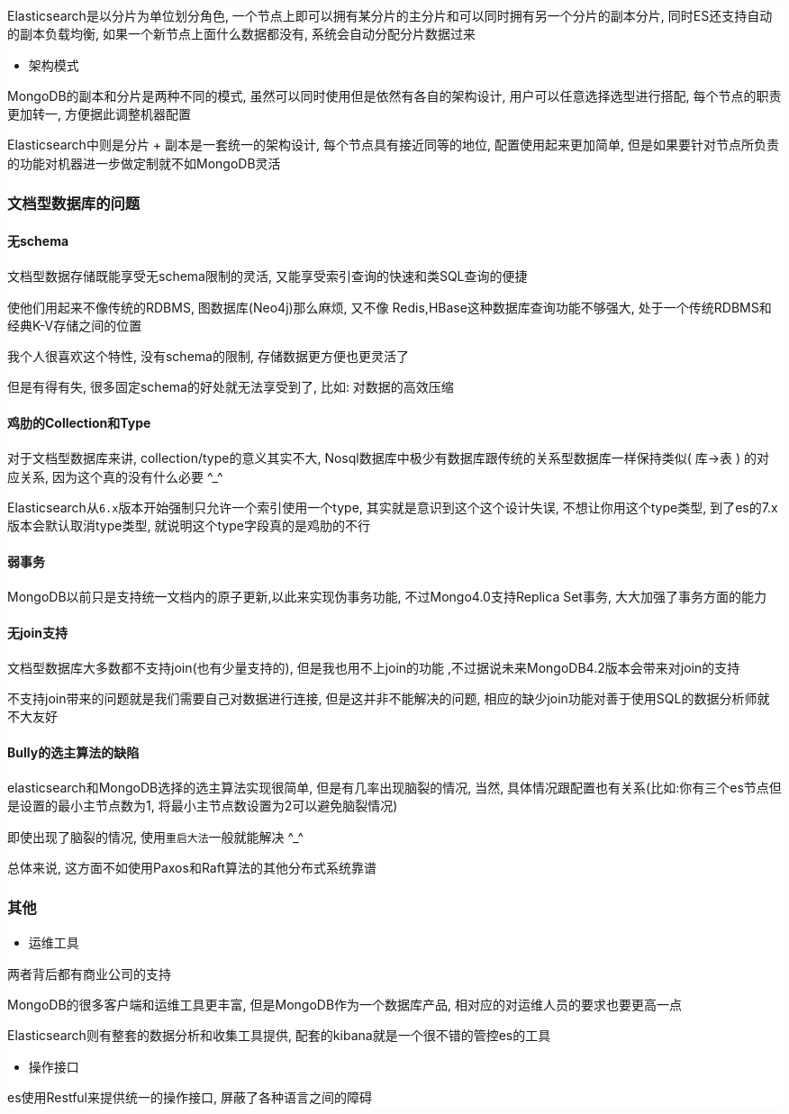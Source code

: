 Elasticsearch是以分片为单位划分角色, 一个节点上即可以拥有某分片的主分片和可以同时拥有另一个分片的副本分片, 同时ES还支持自动的副本负载均衡, 如果一个新节点上面什么数据都没有, 系统会自动分配分片数据过来

- 架构模式

MongoDB的副本和分片是两种不同的模式, 虽然可以同时使用但是依然有各自的架构设计, 用户可以任意选择选型进行搭配, 每个节点的职责更加转一, 方便据此调整机器配置

Elasticsearch中则是分片 + 副本是一套统一的架构设计, 每个节点具有接近同等的地位, 配置使用起来更加简单, 但是如果要针对节点所负责的功能对机器进一步做定制就不如MongoDB灵活

### 文档型数据库的问题

#### 无schema

文档型数据存储既能享受无schema限制的灵活, 又能享受索引查询的快速和类SQL查询的便捷

使他们用起来不像传统的RDBMS, 图数据库(Neo4j)那么麻烦, 又不像 Redis,HBase这种数据库查询功能不够强大, 处于一个传统RDBMS和经典K-V存储之间的位置

我个人很喜欢这个特性, 没有schema的限制, 存储数据更方便也更灵活了

但是有得有失, 很多固定schema的好处就无法享受到了, 比如: 对数据的高效压缩

#### 鸡肋的Collection和Type

对于文档型数据库来讲, collection/type的意义其实不大, Nosql数据库中极少有数据库跟传统的关系型数据库一样保持类似( 库->表 ) 的对应关系, 因为这个真的没有什么必要 ^_^

Elasticsearch从`6.x`版本开始强制只允许一个索引使用一个type, 其实就是意识到这个这个设计失误, 不想让你用这个type类型, 到了es的7.x版本会默认取消type类型, 就说明这个type字段真的是鸡肋的不行

#### 弱事务

MongoDB以前只是支持统一文档内的原子更新,以此来实现伪事务功能, 不过Mongo4.0支持Replica Set事务, 大大加强了事务方面的能力

####  无join支持

文档型数据库大多数都不支持join(也有少量支持的), 但是我也用不上join的功能 ,不过据说未来MongoDB4.2版本会带来对join的支持

不支持join带来的问题就是我们需要自己对数据进行连接, 但是这并非不能解决的问题, 相应的缺少join功能对善于使用SQL的数据分析师就不大友好

#### Bully的选主算法的缺陷

elasticsearch和MongoDB选择的选主算法实现很简单, 但是有几率出现脑裂的情况, 当然, 具体情况跟配置也有关系(比如:你有三个es节点但是设置的最小主节点数为1, 将最小主节点数设置为2可以避免脑裂情况)

即使出现了脑裂的情况, 使用`重启大法`一般就能解决 ^_^

总体来说, 这方面不如使用Paxos和Raft算法的其他分布式系统靠谱

### 其他

- 运维工具

两者背后都有商业公司的支持

MongoDB的很多客户端和运维工具更丰富, 但是MongoDB作为一个数据库产品, 相对应的对运维人员的要求也要更高一点

Elasticsearch则有整套的数据分析和收集工具提供, 配套的kibana就是一个很不错的管控es的工具

- 操作接口

es使用Restful来提供统一的操作接口, 屏蔽了各种语言之间的障碍
